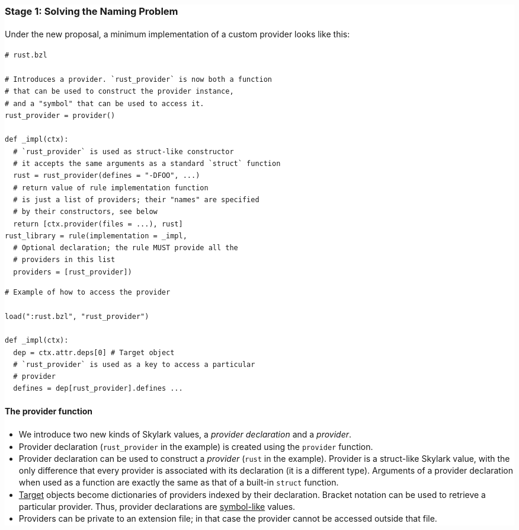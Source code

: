 ### Stage 1: Solving the Naming Problem

Under the new proposal, a minimum implementation of a custom provider looks like
this:

```
# rust.bzl

# Introduces a provider. `rust_provider` is now both a function
# that can be used to construct the provider instance,
# and a "symbol" that can be used to access it.
rust_provider = provider()

def _impl(ctx):
  # `rust_provider` is used as struct-like constructor
  # it accepts the same arguments as a standard `struct` function
  rust = rust_provider(defines = "-DFOO", ...)
  # return value of rule implementation function
  # is just a list of providers; their "names" are specified
  # by their constructors, see below
  return [ctx.provider(files = ...), rust]
rust_library = rule(implementation = _impl,
  # Optional declaration; the rule MUST provide all the
  # providers in this list
  providers = [rust_provider])
```

```
# Example of how to access the provider

load(":rust.bzl", "rust_provider")

def _impl(ctx):
  dep = ctx.attr.deps[0] # Target object
  # `rust_provider` is used as a key to access a particular
  # provider
  defines = dep[rust_provider].defines ...
```

#### The provider function

*   We introduce two new kinds of Skylark values, a *provider declaration* and a
    *provider*.
*   Provider declaration (`rust_provider` in the example) is created using the
    `provider` function.
*   Provider declaration can be used to construct a *provider* (`rust` in the
    example). Provider is a struct-like Skylark value, with the only difference
    that every provider is associated with its declaration (it is a different
    type). Arguments of a provider declaration when used as a function are
    exactly the same as that of a built-in `struct` function.
*   [Target](http://www.bazel.build/docs/skylark/lib/Target.html) objects become
    dictionaries of providers indexed by their declaration. Bracket notation can
    be used to retrieve a particular provider. Thus, provider declarations are
    [symbol-like](https://developer.mozilla.org/en/docs/Web/JavaScript/Reference/Global_Objects/Symbol)
    values.
*   Providers can be private to an extension file; in that case the provider
    cannot be accessed outside that file.
